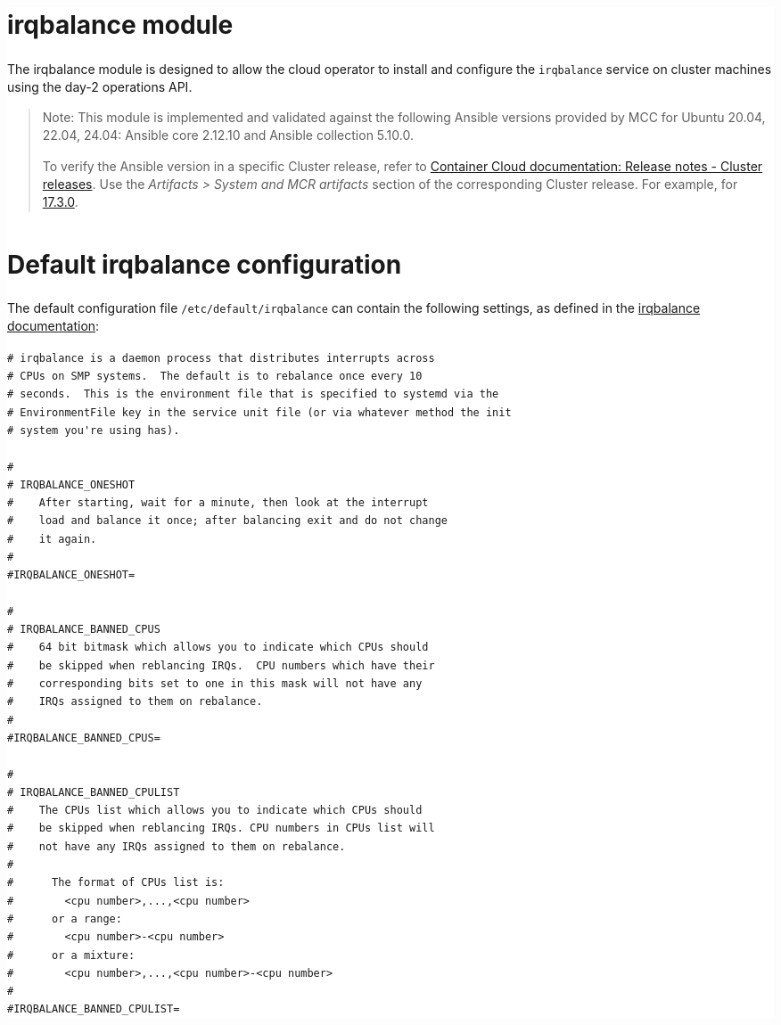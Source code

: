 # irqbalance module

The irqbalance module is designed to allow the cloud operator to install and configure the `irqbalance` service
on cluster machines using the day-2 operations API.

> Note: This module is implemented and validated against the following Ansible versions provided by MCC for Ubuntu 20.04, 22.04, 24.04:
> Ansible core 2.12.10 and Ansible collection 5.10.0.
>
> To verify the Ansible version in a specific Cluster release, refer to
> [Container Cloud documentation: Release notes - Cluster releases](https://docs.mirantis.com/container-cloud/latest/release-notes/cluster-releases.html).
> Use the *Artifacts > System and MCR artifacts* section of the corresponding Cluster release. For example, for
> [17.3.0](https://docs.mirantis.com/container-cloud/latest/release-notes/cluster-releases/17-x/17-3-x/17-3-0/17-3-0-artifacts.html#system-and-mcr-artifacts).

# Default irqbalance configuration

The default configuration file `/etc/default/irqbalance` can contain the following settings, as defined in the
[irqbalance documentation](https://github.com/Irqbalance/irqbalance/blob/master/misc/irqbalance.env):

```
# irqbalance is a daemon process that distributes interrupts across
# CPUs on SMP systems.  The default is to rebalance once every 10
# seconds.  This is the environment file that is specified to systemd via the
# EnvironmentFile key in the service unit file (or via whatever method the init
# system you're using has).

#
# IRQBALANCE_ONESHOT
#    After starting, wait for a minute, then look at the interrupt
#    load and balance it once; after balancing exit and do not change
#    it again.
#
#IRQBALANCE_ONESHOT=

#
# IRQBALANCE_BANNED_CPUS
#    64 bit bitmask which allows you to indicate which CPUs should
#    be skipped when reblancing IRQs.  CPU numbers which have their
#    corresponding bits set to one in this mask will not have any
#    IRQs assigned to them on rebalance.
#
#IRQBALANCE_BANNED_CPUS=

#
# IRQBALANCE_BANNED_CPULIST
#    The CPUs list which allows you to indicate which CPUs should
#    be skipped when reblancing IRQs. CPU numbers in CPUs list will
#    not have any IRQs assigned to them on rebalance.
#
#      The format of CPUs list is:
#        <cpu number>,...,<cpu number>
#      or a range:
#        <cpu number>-<cpu number>
#      or a mixture:
#        <cpu number>,...,<cpu number>-<cpu number>
#
#IRQBALANCE_BANNED_CPULIST=
```